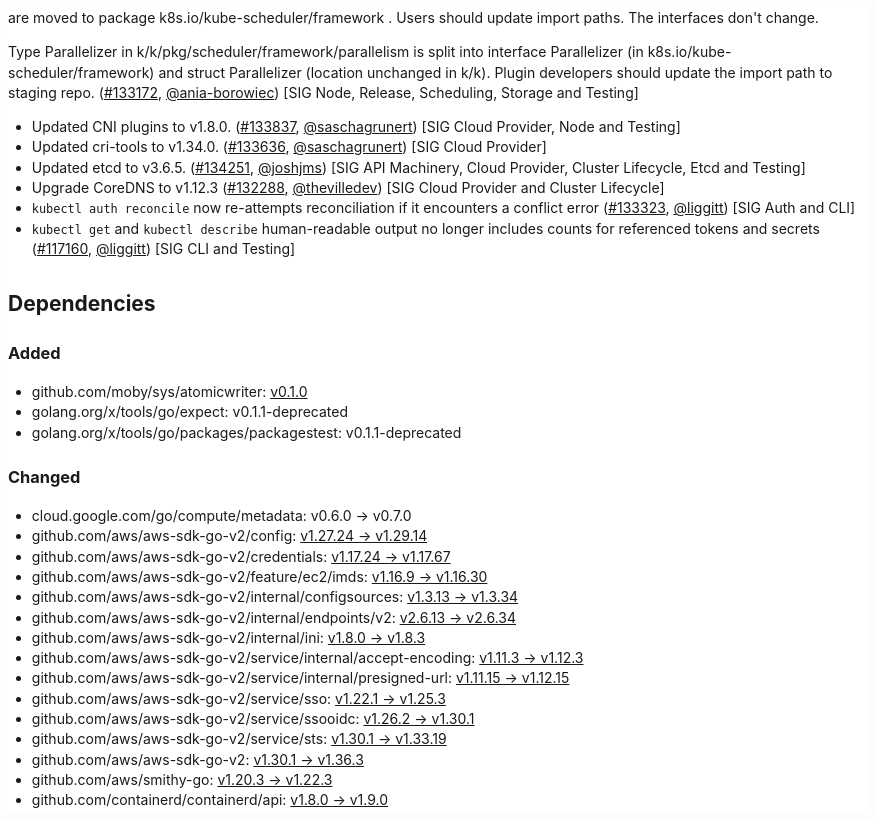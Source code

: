   are moved to package k8s.io/kube-scheduler/framework . Users should update import paths. The interfaces don't change.
  
  Type Parallelizer in k/k/pkg/scheduler/framework/parallelism is split into interface Parallelizer (in k8s.io/kube-scheduler/framework) and struct Parallelizer (location unchanged in k/k). Plugin developers should update the import path to staging repo. ([#133172](https://github.com/kubernetes/kubernetes/pull/133172), [@ania-borowiec](https://github.com/ania-borowiec)) [SIG Node, Release, Scheduling, Storage and Testing]
- Updated CNI plugins to v1.8.0. ([#133837](https://github.com/kubernetes/kubernetes/pull/133837), [@saschagrunert](https://github.com/saschagrunert)) [SIG Cloud Provider, Node and Testing]
- Updated cri-tools to v1.34.0. ([#133636](https://github.com/kubernetes/kubernetes/pull/133636), [@saschagrunert](https://github.com/saschagrunert)) [SIG Cloud Provider]
- Updated etcd to v3.6.5. ([#134251](https://github.com/kubernetes/kubernetes/pull/134251), [@joshjms](https://github.com/joshjms)) [SIG API Machinery, Cloud Provider, Cluster Lifecycle, Etcd and Testing]
- Upgrade CoreDNS to v1.12.3 ([#132288](https://github.com/kubernetes/kubernetes/pull/132288), [@thevilledev](https://github.com/thevilledev)) [SIG Cloud Provider and Cluster Lifecycle]
- `kubectl auth reconcile` now re-attempts reconciliation if it encounters a conflict error ([#133323](https://github.com/kubernetes/kubernetes/pull/133323), [@liggitt](https://github.com/liggitt)) [SIG Auth and CLI]
- `kubectl get` and `kubectl describe` human-readable output no longer includes counts for referenced tokens and secrets ([#117160](https://github.com/kubernetes/kubernetes/pull/117160), [@liggitt](https://github.com/liggitt)) [SIG CLI and Testing]

## Dependencies

### Added
- github.com/moby/sys/atomicwriter: [v0.1.0](https://github.com/moby/sys/tree/atomicwriter/v0.1.0)
- golang.org/x/tools/go/expect: v0.1.1-deprecated
- golang.org/x/tools/go/packages/packagestest: v0.1.1-deprecated

### Changed
- cloud.google.com/go/compute/metadata: v0.6.0 → v0.7.0
- github.com/aws/aws-sdk-go-v2/config: [v1.27.24 → v1.29.14](https://github.com/aws/aws-sdk-go-v2/compare/config/v1.27.24...config/v1.29.14)
- github.com/aws/aws-sdk-go-v2/credentials: [v1.17.24 → v1.17.67](https://github.com/aws/aws-sdk-go-v2/compare/credentials/v1.17.24...credentials/v1.17.67)
- github.com/aws/aws-sdk-go-v2/feature/ec2/imds: [v1.16.9 → v1.16.30](https://github.com/aws/aws-sdk-go-v2/compare/feature/ec2/imds/v1.16.9...feature/ec2/imds/v1.16.30)
- github.com/aws/aws-sdk-go-v2/internal/configsources: [v1.3.13 → v1.3.34](https://github.com/aws/aws-sdk-go-v2/compare/internal/configsources/v1.3.13...internal/configsources/v1.3.34)
- github.com/aws/aws-sdk-go-v2/internal/endpoints/v2: [v2.6.13 → v2.6.34](https://github.com/aws/aws-sdk-go-v2/compare/internal/endpoints/v2/v2.6.13...internal/endpoints/v2/v2.6.34)
- github.com/aws/aws-sdk-go-v2/internal/ini: [v1.8.0 → v1.8.3](https://github.com/aws/aws-sdk-go-v2/compare/internal/ini/v1.8.0...internal/ini/v1.8.3)
- github.com/aws/aws-sdk-go-v2/service/internal/accept-encoding: [v1.11.3 → v1.12.3](https://github.com/aws/aws-sdk-go-v2/compare/service/internal/accept-encoding/v1.11.3...service/internal/accept-encoding/v1.12.3)
- github.com/aws/aws-sdk-go-v2/service/internal/presigned-url: [v1.11.15 → v1.12.15](https://github.com/aws/aws-sdk-go-v2/compare/service/internal/presigned-url/v1.11.15...service/internal/presigned-url/v1.12.15)
- github.com/aws/aws-sdk-go-v2/service/sso: [v1.22.1 → v1.25.3](https://github.com/aws/aws-sdk-go-v2/compare/service/sso/v1.22.1...service/sso/v1.25.3)
- github.com/aws/aws-sdk-go-v2/service/ssooidc: [v1.26.2 → v1.30.1](https://github.com/aws/aws-sdk-go-v2/compare/service/ssooidc/v1.26.2...service/ssooidc/v1.30.1)
- github.com/aws/aws-sdk-go-v2/service/sts: [v1.30.1 → v1.33.19](https://github.com/aws/aws-sdk-go-v2/compare/service/sts/v1.30.1...service/sts/v1.33.19)
- github.com/aws/aws-sdk-go-v2: [v1.30.1 → v1.36.3](https://github.com/aws/aws-sdk-go-v2/compare/v1.30.1...v1.36.3)
- github.com/aws/smithy-go: [v1.20.3 → v1.22.3](https://github.com/aws/smithy-go/compare/v1.20.3...v1.22.3)
- github.com/containerd/containerd/api: [v1.8.0 → v1.9.0](https://github.com/containerd/containerd/compare/api/v1.8.0...api/v1.9.0)